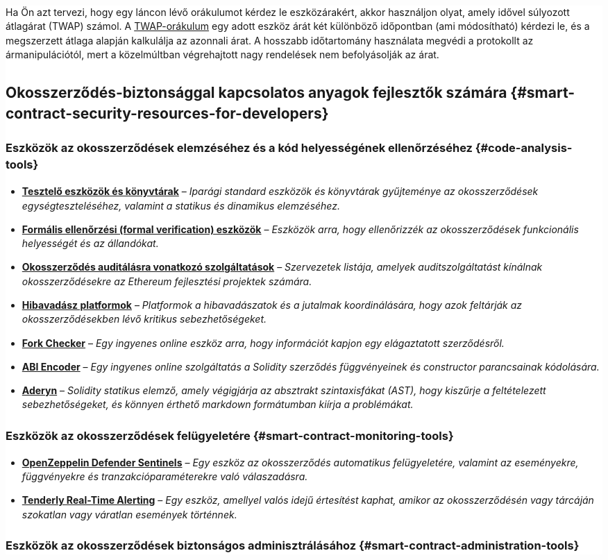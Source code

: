 Ha Ön azt tervezi, hogy egy láncon lévő orákulumot kérdez le eszközárakért, akkor használjon olyat, amely idővel súlyozott átlagárat (TWAP) számol. A [TWAP-orákulum](https://docs.uniswap.org/contracts/v2/concepts/core-concepts/oracles) egy adott eszköz árát két különböző időpontban (ami módosítható) kérdezi le, és a megszerzett átlaga alapján kalkulálja az azonnali árat. A hosszabb időtartomány használata megvédi a protokollt az ármanipulációtól, mert a közelmúltban végrehajtott nagy rendelések nem befolyásolják az árat.

## Okosszerződés-biztonsággal kapcsolatos anyagok fejlesztők számára {#smart-contract-security-resources-for-developers}

### Eszközök az okosszerződések elemzéséhez és a kód helyességének ellenőrzéséhez {#code-analysis-tools}

- **[Tesztelő eszközök és könyvtárak](/developers/docs/smart-contracts/testing/#testing-tools-and-libraries)** – _Iparági standard eszközök és könyvtárak gyűjteménye az okosszerződések egységteszteléséhez, valamint a statikus és dinamikus elemzéséhez._

- **[Formális ellenőrzési (formal verification) eszközök](/developers/docs/smart-contracts/formal-verification/#formal-verification-tools)** – _Eszközök arra, hogy ellenőrizzék az okosszerződések funkcionális helyességét és az állandókat._

- **[Okosszerződés auditálásra vonatkozó szolgáltatások](/developers/docs/smart-contracts/testing/#smart-contract-auditing-services)** – _Szervezetek listája, amelyek auditszolgáltatást kínálnak okosszerződésekre az Ethereum fejlesztési projektek számára._

- **[Hibavadász platformok](/developers/docs/smart-contracts/testing/#bug-bounty-platforms)** – _Platformok a hibavadászatok és a jutalmak koordinálására, hogy azok feltárják az okosszerződésekben lévő kritikus sebezhetőségeket._

- **[Fork Checker](https://forkchecker.hashex.org/)** – _Egy ingyenes online eszköz arra, hogy információt kapjon egy elágaztatott szerződésről._

- **[ABI Encoder](https://abi.hashex.org/)** – _Egy ingyenes online szolgáltatás a Solidity szerződés függvényeinek és constructor parancsainak kódolására._

- **[Aderyn](https://github.com/Cyfrin/aderyn)** – _Solidity statikus elemző, amely végigjárja az absztrakt szintaxisfákat (AST), hogy kiszűrje a feltételezett sebezhetőségeket, és könnyen érthető markdown formátumban kiírja a problémákat._

### Eszközök az okosszerződések felügyeletére {#smart-contract-monitoring-tools}

- **[OpenZeppelin Defender Sentinels](https://docs.openzeppelin.com/defender/v1/sentinel)** – _Egy eszköz az okosszerződés automatikus felügyeletére, valamint az eseményekre, függvényekre és tranzakcióparaméterekre való válaszadásra._

- **[Tenderly Real-Time Alerting](https://tenderly.co/alerting/)** – _Egy eszköz, amellyel valós idejű értesítést kaphat, amikor az okosszerződésén vagy tárcáján szokatlan vagy váratlan események történnek._

### Eszközök az okosszerződések biztonságos adminisztrálásához {#smart-contract-administration-tools}
